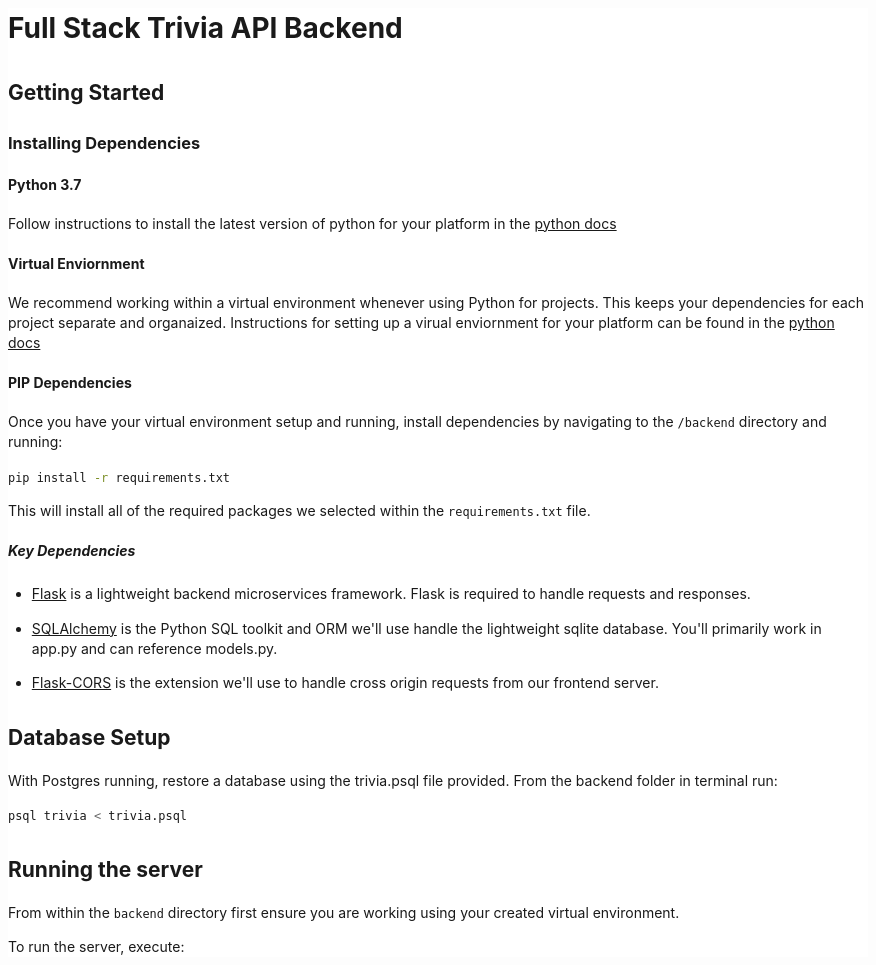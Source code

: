 # Full Stack Trivia API Backend

## Getting Started

### Installing Dependencies

#### Python 3.7

Follow instructions to install the latest version of python for your platform in the [python docs](https://docs.python.org/3/using/unix.html#getting-and-installing-the-latest-version-of-python)

#### Virtual Enviornment

We recommend working within a virtual environment whenever using Python for projects. This keeps your dependencies for each project separate and organaized. Instructions for setting up a virual enviornment for your platform can be found in the [python docs](https://packaging.python.org/guides/installing-using-pip-and-virtual-environments/)

#### PIP Dependencies

Once you have your virtual environment setup and running, install dependencies by navigating to the `/backend` directory and running:

```bash
pip install -r requirements.txt
```

This will install all of the required packages we selected within the `requirements.txt` file.

##### Key Dependencies

- [Flask](http://flask.pocoo.org/)  is a lightweight backend microservices framework. Flask is required to handle requests and responses.

- [SQLAlchemy](https://www.sqlalchemy.org/) is the Python SQL toolkit and ORM we'll use handle the lightweight sqlite database. You'll primarily work in app.py and can reference models.py.

- [Flask-CORS](https://flask-cors.readthedocs.io/en/latest/#) is the extension we'll use to handle cross origin requests from our frontend server.

## Database Setup
With Postgres running, restore a database using the trivia.psql file provided. From the backend folder in terminal run:
```bash
psql trivia < trivia.psql
```

## Running the server

From within the `backend` directory first ensure you are working using your created virtual environment.

To run the server, execute:
